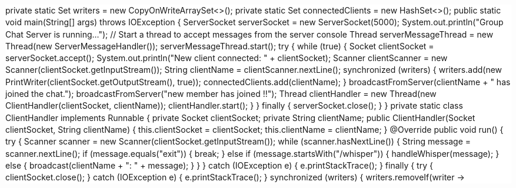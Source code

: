private static Set<PrintWriter> writers = new CopyOnWriteArraySet<>();
private static Set<String> connectedClients = new HashSet<>();
public static void main(String[] args) throws IOException {
ServerSocket serverSocket = new ServerSocket(5000);
System.out.println("Group Chat Server is running...");
// Start a thread to accept messages from the server console
Thread serverMessageThread = new Thread(new
ServerMessageHandler());
serverMessageThread.start();
try {
while (true) {
Socket clientSocket = serverSocket.accept();
System.out.println("New client connected: " +
clientSocket);
Scanner clientScanner = new
Scanner(clientSocket.getInputStream());
String clientName = clientScanner.nextLine();
synchronized (writers) {
writers.add(new
PrintWriter(clientSocket.getOutputStream(), true));
connectedClients.add(clientName);
}
broadcastFromServer(clientName + " has joined the chat.");
broadcastFromServer("new member has joined !!");
Thread clientHandler = new Thread(new
ClientHandler(clientSocket, clientName));
clientHandler.start();
}
} finally {
serverSocket.close();
}
}
private static class ClientHandler implements Runnable {
private Socket clientSocket;
private String clientName;
public ClientHandler(Socket clientSocket, String clientName) {
this.clientSocket = clientSocket;
this.clientName = clientName;
}
@Override
public void run() {
try {
Scanner scanner = new
Scanner(clientSocket.getInputStream());
while (scanner.hasNextLine()) {
String message = scanner.nextLine();
if (message.equals("exit")) {
break;
} else if (message.startsWith("/whisper")) {
handleWhisper(message);
} else {
broadcast(clientName + ": " + message);
}
}
} catch (IOException e) {
e.printStackTrace();
} finally {
try {
clientSocket.close();
} catch (IOException e) {
e.printStackTrace();
}
synchronized (writers) {
writers.removeIf(writer ->